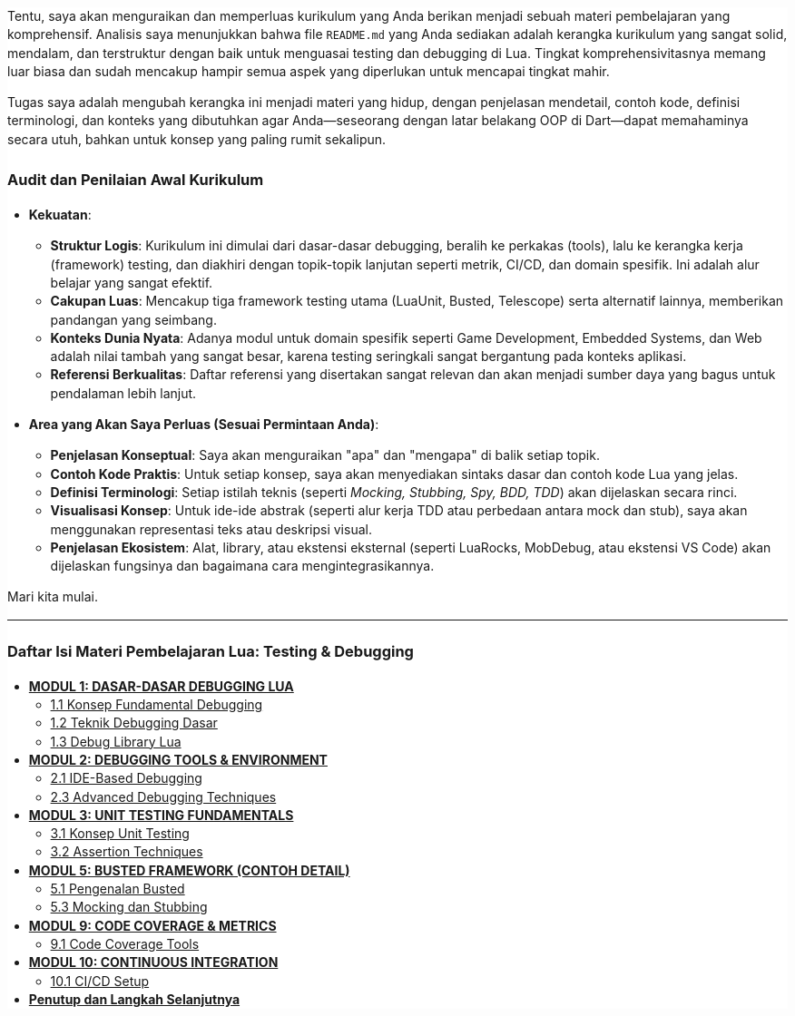 Tentu, saya akan menguraikan dan memperluas kurikulum yang Anda berikan menjadi sebuah materi pembelajaran yang komprehensif. Analisis saya menunjukkan bahwa file `README.md` yang Anda sediakan adalah kerangka kurikulum yang sangat solid, mendalam, dan terstruktur dengan baik untuk menguasai testing dan debugging di Lua. Tingkat komprehensivitasnya memang luar biasa dan sudah mencakup hampir semua aspek yang diperlukan untuk mencapai tingkat mahir.

Tugas saya adalah mengubah kerangka ini menjadi materi yang hidup, dengan penjelasan mendetail, contoh kode, definisi terminologi, dan konteks yang dibutuhkan agar Anda—seseorang dengan latar belakang OOP di Dart—dapat memahaminya secara utuh, bahkan untuk konsep yang paling rumit sekalipun.

### Audit dan Penilaian Awal Kurikulum

  * **Kekuatan**:

      * **Struktur Logis**: Kurikulum ini dimulai dari dasar-dasar debugging, beralih ke perkakas (tools), lalu ke kerangka kerja (framework) testing, dan diakhiri dengan topik-topik lanjutan seperti metrik, CI/CD, dan domain spesifik. Ini adalah alur belajar yang sangat efektif.
      * **Cakupan Luas**: Mencakup tiga framework testing utama (LuaUnit, Busted, Telescope) serta alternatif lainnya, memberikan pandangan yang seimbang.
      * **Konteks Dunia Nyata**: Adanya modul untuk domain spesifik seperti Game Development, Embedded Systems, dan Web adalah nilai tambah yang sangat besar, karena testing seringkali sangat bergantung pada konteks aplikasi.
      * **Referensi Berkualitas**: Daftar referensi yang disertakan sangat relevan dan akan menjadi sumber daya yang bagus untuk pendalaman lebih lanjut.

  * **Area yang Akan Saya Perluas (Sesuai Permintaan Anda)**:

      * **Penjelasan Konseptual**: Saya akan menguraikan "apa" dan "mengapa" di balik setiap topik.
      * **Contoh Kode Praktis**: Untuk setiap konsep, saya akan menyediakan sintaks dasar dan contoh kode Lua yang jelas.
      * **Definisi Terminologi**: Setiap istilah teknis (seperti *Mocking, Stubbing, Spy, BDD, TDD*) akan dijelaskan secara rinci.
      * **Visualisasi Konsep**: Untuk ide-ide abstrak (seperti alur kerja TDD atau perbedaan antara mock dan stub), saya akan menggunakan representasi teks atau deskripsi visual.
      * **Penjelasan Ekosistem**: Alat, library, atau ekstensi eksternal (seperti LuaRocks, MobDebug, atau ekstensi VS Code) akan dijelaskan fungsinya dan bagaimana cara mengintegrasikannya.

Mari kita mulai.

-----

### Daftar Isi Materi Pembelajaran Lua: Testing & Debugging

  * [**MODUL 1: DASAR-DASAR DEBUGGING LUA**](https://www.google.com/search?q=%23modul-1)
      * [1.1 Konsep Fundamental Debugging](https://www.google.com/search?q=%2311-konsep-fundamental-debugging)
      * [1.2 Teknik Debugging Dasar](https://www.google.com/search?q=%2312-teknik-debugging-dasar)
      * [1.3 Debug Library Lua](https://www.google.com/search?q=%2313-debug-library-lua)
  * [**MODUL 2: DEBUGGING TOOLS & ENVIRONMENT**](https://www.google.com/search?q=%23modul-2)
      * [2.1 IDE-Based Debugging](https://www.google.com/search?q=%2321-ide-based-debugging)
      * [2.3 Advanced Debugging Techniques](https://www.google.com/search?q=%2323-advanced-debugging-techniques)
  * [**MODUL 3: UNIT TESTING FUNDAMENTALS**](https://www.google.com/search?q=%23modul-3)
      * [3.1 Konsep Unit Testing](https://www.google.com/search?q=%2331-konsep-unit-testing)
      * [3.2 Assertion Techniques](https://www.google.com/search?q=%2332-assertion-techniques)
  * [**MODUL 5: BUSTED FRAMEWORK (CONTOH DETAIL)**](https://www.google.com/search?q=%23modul-5)
      * [5.1 Pengenalan Busted](https://www.google.com/search?q=%2351-pengenalan-busted)
      * [5.3 Mocking dan Stubbing](https://www.google.com/search?q=%2353-mocking-dan-stubbing)
  * [**MODUL 9: CODE COVERAGE & METRICS**](https://www.google.com/search?q=%23modul-9)
      * [9.1 Code Coverage Tools](https://www.google.com/search?q=%2391-code-coverage-tools)
  * [**MODUL 10: CONTINUOUS INTEGRATION**](https://www.google.com/search?q=%23modul-10)
      * [10.1 CI/CD Setup](https://www.google.com/search?q=%23101-cicd-setup)
  * [**Penutup dan Langkah Selanjutnya**](https://www.google.com/search?q=%23penutup)
